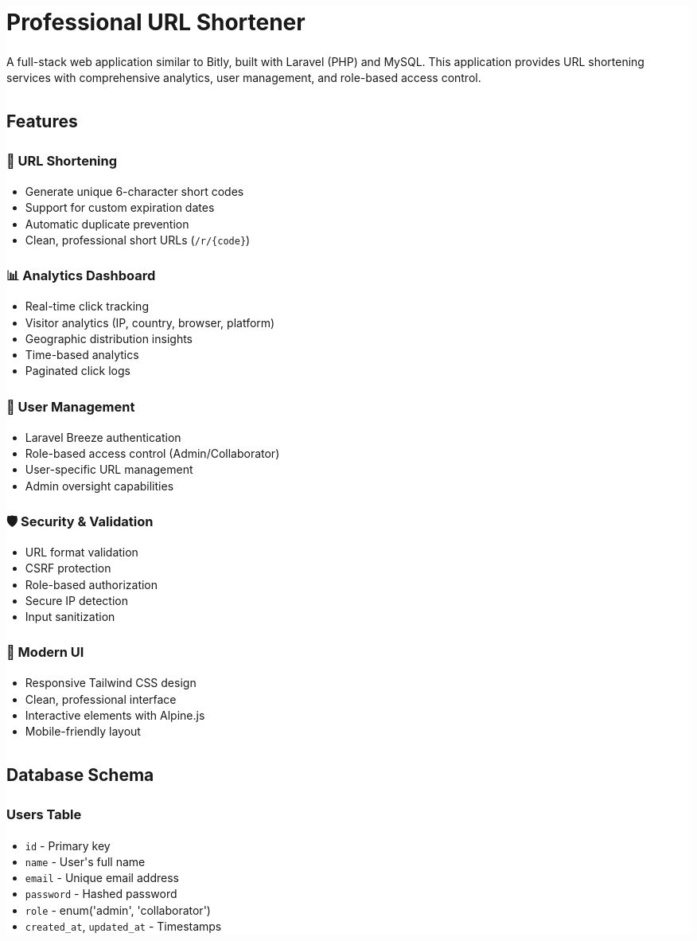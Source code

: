 # Professional URL Shortener

A full-stack web application similar to Bitly, built with Laravel (PHP) and MySQL. This application provides URL shortening services with comprehensive analytics, user management, and role-based access control.

## Features

### 🔗 URL Shortening
- Generate unique 6-character short codes
- Support for custom expiration dates
- Automatic duplicate prevention
- Clean, professional short URLs (`/r/{code}`)

### 📊 Analytics Dashboard
- Real-time click tracking
- Visitor analytics (IP, country, browser, platform)
- Geographic distribution insights
- Time-based analytics
- Paginated click logs

### 👥 User Management
- Laravel Breeze authentication
- Role-based access control (Admin/Collaborator)
- User-specific URL management
- Admin oversight capabilities

### 🛡️ Security & Validation
- URL format validation
- CSRF protection
- Role-based authorization
- Secure IP detection
- Input sanitization

### 🎨 Modern UI
- Responsive Tailwind CSS design
- Clean, professional interface
- Interactive elements with Alpine.js
- Mobile-friendly layout

## Database Schema

### Users Table
- `id` - Primary key
- `name` - User's full name
- `email` - Unique email address
- `password` - Hashed password
- `role` - enum('admin', 'collaborator')
- `created_at`, `updated_at` - Timestamps

